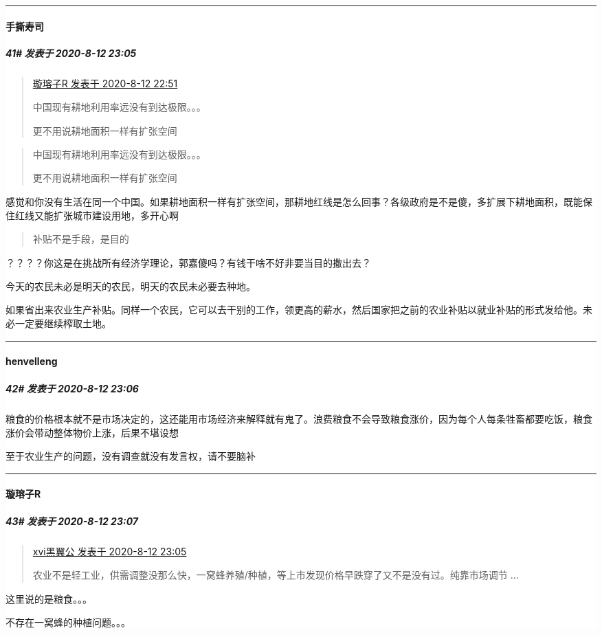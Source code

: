 



*****

####  手撕寿司  
##### 41#       发表于 2020-8-12 23:05



<blockquote><a href="httphttps://bbs.saraba1st.com/2b/forum.php?mod=redirect&amp;goto=findpost&amp;pid=48408612&amp;ptid=1954416" target="_blank">璇瑢子R 发表于 2020-8-12 22:51</a>

中国现有耕地利用率远没有到达极限。。。

更不用说耕地面积一样有扩张空间</blockquote><blockquote>中国现有耕地利用率远没有到达极限。。。

更不用说耕地面积一样有扩张空间</blockquote>
感觉和你没有生活在同一个中国。如果耕地面积一样有扩张空间，那耕地红线是怎么回事？各级政府是不是傻，多扩展下耕地面积，既能保住红线又能扩张城市建设用地，多开心啊
 <blockquote>补贴不是手段，是目的</blockquote>
？？？？你这是在挑战所有经济学理论，郭嘉傻吗？有钱干啥不好非要当目的撒出去？

今天的农民未必是明天的农民，明天的农民未必要去种地。

如果省出来农业生产补贴。同样一个农民，它可以去干别的工作，领更高的薪水，然后国家把之前的农业补贴以就业补贴的形式发给他。未必一定要继续榨取土地。







*****

####  henvelleng  
##### 42#       发表于 2020-8-12 23:06




粮食的价格根本就不是市场决定的，这还能用市场经济来解释就有鬼了。浪费粮食不会导致粮食涨价，因为每个人每条牲畜都要吃饭，粮食涨价会带动整体物价上涨，后果不堪设想


至于农业生产的问题，没有调查就没有发言权，请不要脑补







*****

####  璇瑢子R  
##### 43#       发表于 2020-8-12 23:07



<blockquote><a href="httphttps://bbs.saraba1st.com/2b/forum.php?mod=redirect&amp;goto=findpost&amp;pid=48408746&amp;ptid=1954416" target="_blank">xvi黑翼公 发表于 2020-8-12 23:05</a>

农业不是轻工业，供需调整没那么快，一窝蜂养殖/种植，等上市发现价格早跌穿了又不是没有过。纯靠市场调节 ...</blockquote>
这里说的是粮食。。。

不存在一窝蜂的种植问题。。。
